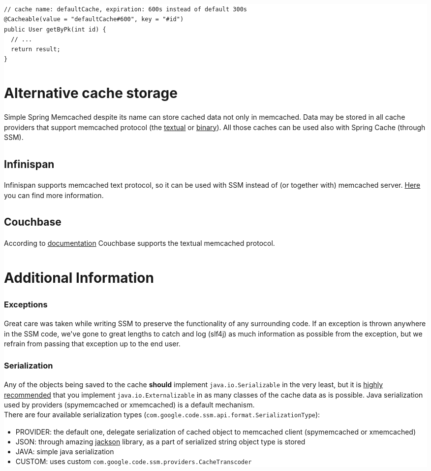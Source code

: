```
// cache name: defaultCache, expiration: 600s instead of default 300s
@Cacheable(value = "defaultCache#600", key = "#id")
public User getByPk(int id) {
  // ...
  return result;
}
```


# Alternative cache storage #
Simple Spring Memcached despite its name can store cached data not only in memcached. Data may be stored in all cache providers that support memcached protocol (the [textual](https://github.com/memcached/memcached/blob/master/doc/protocol.txt) or [binary](https://github.com/memcached/memcached/blob/master/doc/protocol-binary.xml)). All those caches can be used also with Spring Cache (through SSM).

## Infinispan ##
Infinispan supports memcached text protocol, so it can be used with SSM instead of (or together with) memcached server. [Here](https://docs.jboss.org/author/display/ISPN/Using+Infinispan+Memcached+Server) you can find more information.

## Couchbase ##
According to [documentation](http://www.couchbase.com/docs/couchbase-manual-1.8/couchbase-architecture-apis-memcached-protocol.html) Couchbase supports the textual memcached protocol.

# Additional Information #

### Exceptions ###
Great care was taken while writing SSM to preserve the functionality of any surrounding code. If an exception is thrown anywhere in the SSM code, we've gone to great lengths to catch and log (slf4j) as much information as possible from the exception, but we refrain from passing that exception up to the end user.

### Serialization ###
Any of the objects being saved to the cache **should** implement `java.io.Serializable` in the very least, but it is [highly recommended](http://www.onjava.com/pub/a/onjava/excerpt/JavaRMI_10/index.html?page=5) that you implement `java.io.Externalizable` in as many classes of the cache data as is possible. Java serialization used by providers (spymemcached or xmemcached) is a default mechanism. <br /> There are four available serialization types (`com.google.code.ssm.api.format.SerializationType`):
  * PROVIDER: the default one, delegate serialization of cached object to memcached client (spymemcached or xmemcached)
  * JSON: through amazing [jackson](http://wiki.fasterxml.com/JacksonHome) library, as a part of serialized string object type is stored
  * JAVA: simple java serialization
  * CUSTOM: uses custom `com.google.code.ssm.providers.CacheTranscoder`
